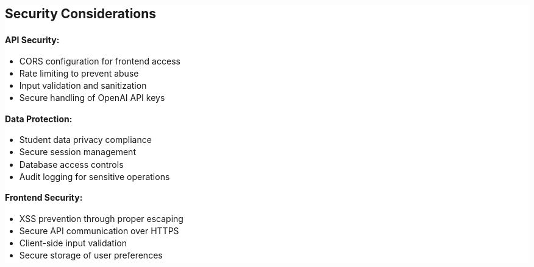 ## Security Considerations

**API Security:**
- CORS configuration for frontend access
- Rate limiting to prevent abuse
- Input validation and sanitization
- Secure handling of OpenAI API keys

**Data Protection:**
- Student data privacy compliance
- Secure session management
- Database access controls
- Audit logging for sensitive operations

**Frontend Security:**
- XSS prevention through proper escaping
- Secure API communication over HTTPS
- Client-side input validation
- Secure storage of user preferences